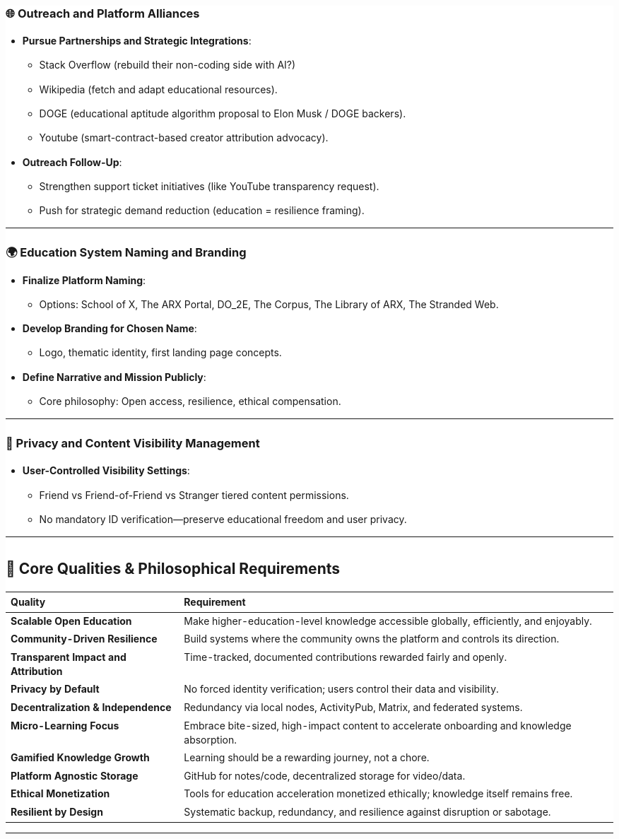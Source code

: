 ### 🌐 Outreach and Platform Alliances

-  **Pursue Partnerships and Strategic Integrations**:
    
    - Stack Overflow (rebuild their non-coding side with AI?)
        
    - Wikipedia (fetch and adapt educational resources).
        
    - DOGE (educational aptitude algorithm proposal to Elon Musk / DOGE backers).
        
    - Youtube (smart-contract-based creator attribution advocacy).
        
-  **Outreach Follow-Up**:
    
    - Strengthen support ticket initiatives (like YouTube transparency request).
        
    - Push for strategic demand reduction (education = resilience framing).
        

---

### 🌍 Education System Naming and Branding

-  **Finalize Platform Naming**:
    
    - Options: School of X, The ARX Portal, DO_2E, The Corpus, The Library of ARX, The Stranded Web.
        
-  **Develop Branding for Chosen Name**:
    
    - Logo, thematic identity, first landing page concepts.
        
-  **Define Narrative and Mission Publicly**:
    
    - Core philosophy: Open access, resilience, ethical compensation.
        

---

### 🔐 Privacy and Content Visibility Management

-  **User-Controlled Visibility Settings**:
    
    - Friend vs Friend-of-Friend vs Stranger tiered content permissions.
        
    - No mandatory ID verification—preserve educational freedom and user privacy.
        

---

## 🎯 Core Qualities & Philosophical Requirements

|Quality|Requirement|
|:--|:--|
|**Scalable Open Education**|Make higher-education-level knowledge accessible globally, efficiently, and enjoyably.|
|**Community-Driven Resilience**|Build systems where the community owns the platform and controls its direction.|
|**Transparent Impact and Attribution**|Time-tracked, documented contributions rewarded fairly and openly.|
|**Privacy by Default**|No forced identity verification; users control their data and visibility.|
|**Decentralization & Independence**|Redundancy via local nodes, ActivityPub, Matrix, and federated systems.|
|**Micro-Learning Focus**|Embrace bite-sized, high-impact content to accelerate onboarding and knowledge absorption.|
|**Gamified Knowledge Growth**|Learning should be a rewarding journey, not a chore.|
|**Platform Agnostic Storage**|GitHub for notes/code, decentralized storage for video/data.|
|**Ethical Monetization**|Tools for education acceleration monetized ethically; knowledge itself remains free.|
|**Resilient by Design**|Systematic backup, redundancy, and resilience against disruption or sabotage.|

---